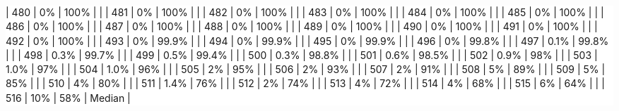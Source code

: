 | 480 | 0% | 100% |  |
| 481 | 0% | 100% |  |
| 482 | 0% | 100% |  |
| 483 | 0% | 100% |  |
| 484 | 0% | 100% |  |
| 485 | 0% | 100% |  |
| 486 | 0% | 100% |  |
| 487 | 0% | 100% |  |
| 488 | 0% | 100% |  |
| 489 | 0% | 100% |  |
| 490 | 0% | 100% |  |
| 491 | 0% | 100% |  |
| 492 | 0% | 100% |  |
| 493 | 0% | 99.9% |  |
| 494 | 0% | 99.9% |  |
| 495 | 0% | 99.9% |  |
| 496 | 0% | 99.8% |  |
| 497 | 0.1% | 99.8% |  |
| 498 | 0.3% | 99.7% |  |
| 499 | 0.5% | 99.4% |  |
| 500 | 0.3% | 98.8% |  |
| 501 | 0.6% | 98.5% |  |
| 502 | 0.9% | 98% |  |
| 503 | 1.0% | 97% |  |
| 504 | 1.0% | 96% |  |
| 505 | 2% | 95% |  |
| 506 | 2% | 93% |  |
| 507 | 2% | 91% |  |
| 508 | 5% | 89% |  |
| 509 | 5% | 85% |  |
| 510 | 4% | 80% |  |
| 511 | 1.4% | 76% |  |
| 512 | 2% | 74% |  |
| 513 | 4% | 72% |  |
| 514 | 4% | 68% |  |
| 515 | 6% | 64% |  |
| 516 | 10% | 58% | Median |